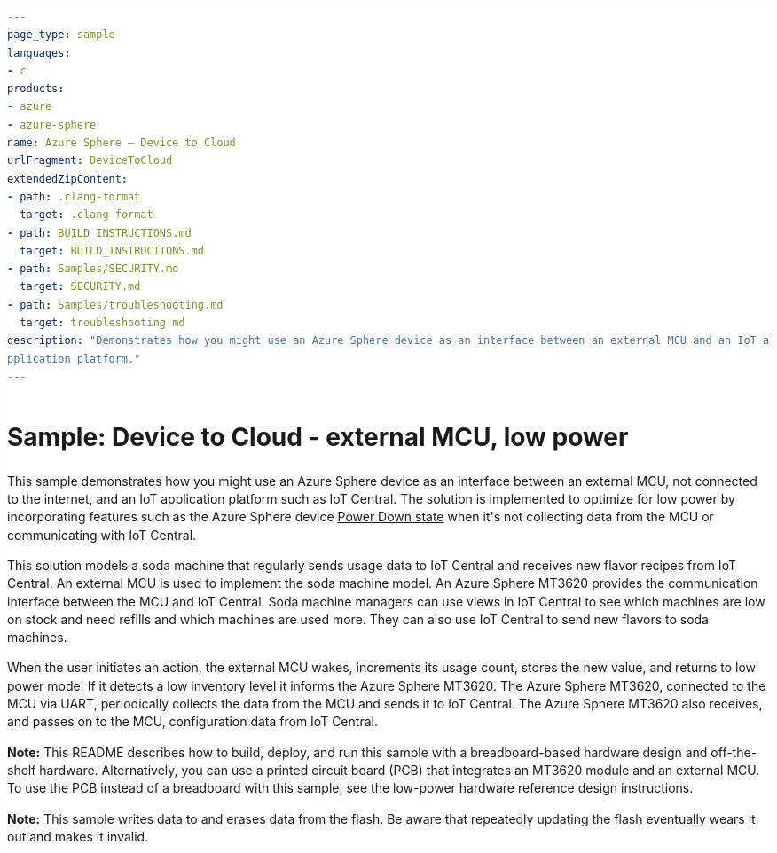 ```yaml
---
page_type: sample
languages:
- c
products:
- azure
- azure-sphere
name: Azure Sphere – Device to Cloud
urlFragment: DeviceToCloud
extendedZipContent:
- path: .clang-format
  target: .clang-format
- path: BUILD_INSTRUCTIONS.md
  target: BUILD_INSTRUCTIONS.md
- path: Samples/SECURITY.md
  target: SECURITY.md
- path: Samples/troubleshooting.md
  target: troubleshooting.md
description: "Demonstrates how you might use an Azure Sphere device as an interface between an external MCU and an IoT application platform."
---
```


# Sample: Device to Cloud - external MCU, low power

This sample demonstrates how you might use an Azure Sphere device as an interface between an external MCU, not connected to the internet, and an IoT application platform such as IoT Central. The solution is implemented to optimize for low power by incorporating features such as the Azure Sphere device [Power Down state](https://docs.microsoft.com/azure-sphere/app-development/power-down#power-down-state) when it's not collecting data from the MCU or communicating with IoT Central.

This solution models a soda machine that regularly sends usage data to IoT Central and receives new flavor recipes from IoT Central. An external MCU is used to implement the soda machine model. An Azure Sphere MT3620 provides the communication interface between the MCU and IoT Central. Soda machine managers can use views in IoT Central to see which machines are low on stock and need refills and which machines are used more. They can also use IoT Central to send new flavors to soda machines.

When the user initiates an action, the external MCU wakes, increments its usage count, stores the new value, and returns to low power mode. If it detects a low inventory level it informs the Azure Sphere MT3620. The Azure Sphere MT3620, connected to the MCU via UART, periodically collects the data from the MCU and sends it to IoT Central. The Azure Sphere MT3620 also receives, and passes on to the MCU, configuration data from IoT Central.

**Note:** This README describes how to build, deploy, and run this sample with a breadboard-based hardware design and off-the-shelf hardware. Alternatively, you can use a printed circuit board (PCB) that integrates an MT3620 module and an external MCU. To use the PCB instead of a breadboard with this sample, see the [low-power hardware reference design](https://github.com/Azure/azure-sphere-hardware-designs/tree/master/P-MT3620EXMSTLP-1-0/README.md) instructions.

**Note:** This sample writes data to and erases data from the flash. Be aware that repeatedly updating the flash eventually wears it out and makes it invalid.
